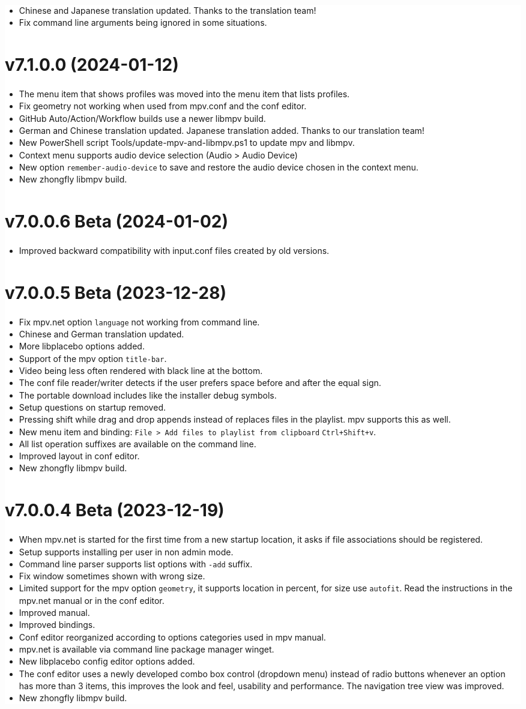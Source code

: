 - Chinese and Japanese translation updated. Thanks to the translation team!
- Fix command line arguments being ignored in some situations.


# v7.1.0.0 (2024-01-12)

- The menu item that shows profiles was moved into the menu item that lists profiles.
- Fix geometry not working when used from mpv.conf and the conf editor.
- GitHub Auto/Action/Workflow builds use a newer libmpv build.
- German and Chinese translation updated. Japanese translation added. Thanks to our translation team!
- New PowerShell script Tools/update-mpv-and-libmpv.ps1 to update mpv and libmpv.
- Context menu supports audio device selection (Audio > Audio Device)
- New option `remember-audio-device` to save and restore the audio device chosen in the context menu.
- New zhongfly libmpv build.


# v7.0.0.6 Beta (2024-01-02)

- Improved backward compatibility with input.conf files created by old versions.


# v7.0.0.5 Beta (2023-12-28)

- Fix mpv.net option `language` not working from command line.
- Chinese and German translation updated.
- More libplacebo options added.
- Support of the mpv option `title-bar`.
- Video being less often rendered with black line at the bottom.
- The conf file reader/writer detects if the user prefers space before and after the equal sign.
- The portable download includes like the installer debug symbols.
- Setup questions on startup removed.
- Pressing shift while drag and drop appends instead of replaces
  files in the playlist. mpv supports this as well.
- New menu item and binding: `File > Add files to playlist from clipboard` `Ctrl+Shift+v`.
- All list operation suffixes are available on the command line.
- Improved layout in conf editor.
- New zhongfly libmpv build.


# v7.0.0.4 Beta (2023-12-19)

- When mpv.net is started for the first time from a new startup location,
  it asks if file associations should be registered.
- Setup supports installing per user in non admin mode.
- Command line parser supports list options with `-add` suffix.
- Fix window sometimes shown with wrong size.
- Limited support for the mpv option `geometry`, it supports location in percent,
  for size use `autofit`. Read the instructions in the mpv.net manual or in the conf editor.
- Improved manual.
- Improved bindings.
- Conf editor reorganized according to options categories used in mpv manual.
- mpv.net is available via command line package manager winget.
- New libplacebo config editor options added.
- The conf editor uses a newly developed combo box control (dropdown menu)
  instead of radio buttons whenever an option has more than 3 items,
  this improves the look and feel, usability and performance.
  The navigation tree view was improved.
- New zhongfly libmpv build.
